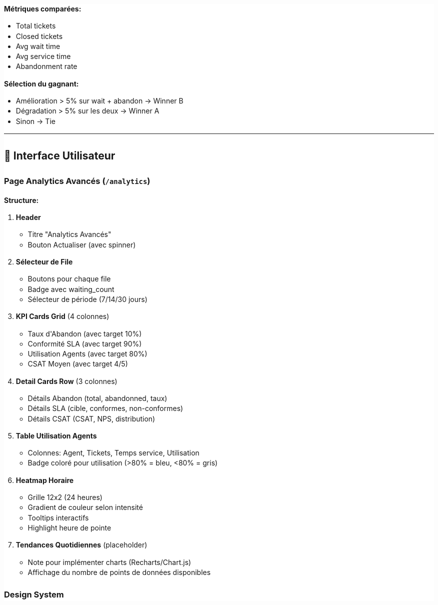 **Métriques comparées:**
- Total tickets
- Closed tickets
- Avg wait time
- Avg service time
- Abandonment rate

**Sélection du gagnant:**
- Amélioration > 5% sur wait + abandon → Winner B
- Dégradation > 5% sur les deux → Winner A
- Sinon → Tie

---

## 🎨 Interface Utilisateur

### Page Analytics Avancés (`/analytics`)

**Structure:**
1. **Header**
   - Titre "Analytics Avancés"
   - Bouton Actualiser (avec spinner)

2. **Sélecteur de File**
   - Boutons pour chaque file
   - Badge avec waiting_count
   - Sélecteur de période (7/14/30 jours)

3. **KPI Cards Grid** (4 colonnes)
   - Taux d'Abandon (avec target 10%)
   - Conformité SLA (avec target 90%)
   - Utilisation Agents (avec target 80%)
   - CSAT Moyen (avec target 4/5)

4. **Detail Cards Row** (3 colonnes)
   - Détails Abandon (total, abandonned, taux)
   - Détails SLA (cible, conformes, non-conformes)
   - Détails CSAT (CSAT, NPS, distribution)

5. **Table Utilisation Agents**
   - Colonnes: Agent, Tickets, Temps service, Utilisation
   - Badge coloré pour utilisation (>80% = bleu, <80% = gris)

6. **Heatmap Horaire**
   - Grille 12x2 (24 heures)
   - Gradient de couleur selon intensité
   - Tooltips interactifs
   - Highlight heure de pointe

7. **Tendances Quotidiennes** (placeholder)
   - Note pour implémenter charts (Recharts/Chart.js)
   - Affichage du nombre de points de données disponibles

### Design System
